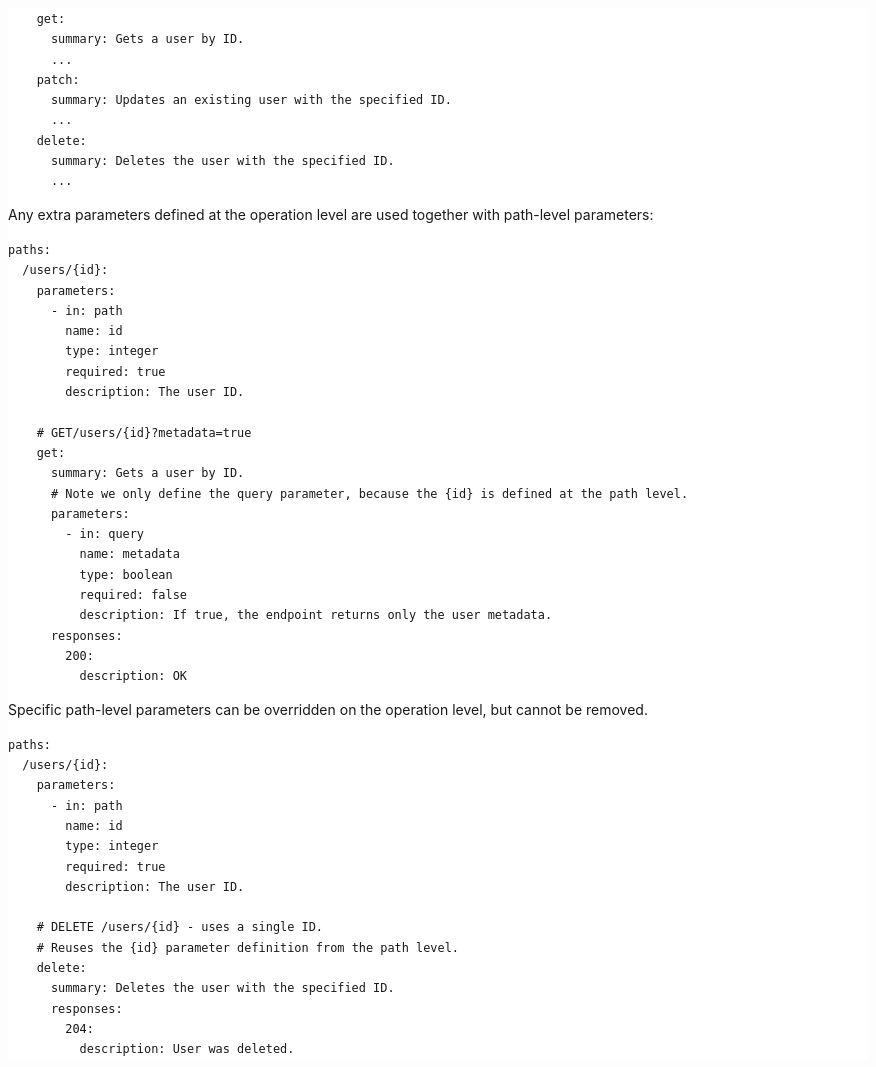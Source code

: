         get:
          summary: Gets a user by ID.
          ...
        patch:
          summary: Updates an existing user with the specified ID.
          ...
        delete:
          summary: Deletes the user with the specified ID.
          ...

Any extra parameters defined at the operation level are used together with path-level parameters:

    paths:
      /users/{id}:
        parameters:
          - in: path
            name: id
            type: integer
            required: true
            description: The user ID.

        # GET/users/{id}?metadata=true
        get:
          summary: Gets a user by ID.
          # Note we only define the query parameter, because the {id} is defined at the path level.
          parameters:
            - in: query
              name: metadata
              type: boolean
              required: false
              description: If true, the endpoint returns only the user metadata.
          responses:
            200:
              description: OK

Specific path-level parameters can be overridden on the operation level, but cannot be removed.

    paths:
      /users/{id}:
        parameters:
          - in: path
            name: id
            type: integer
            required: true
            description: The user ID.

        # DELETE /users/{id} - uses a single ID.
        # Reuses the {id} parameter definition from the path level.
        delete:
          summary: Deletes the user with the specified ID.
          responses:
            204:
              description: User was deleted.
